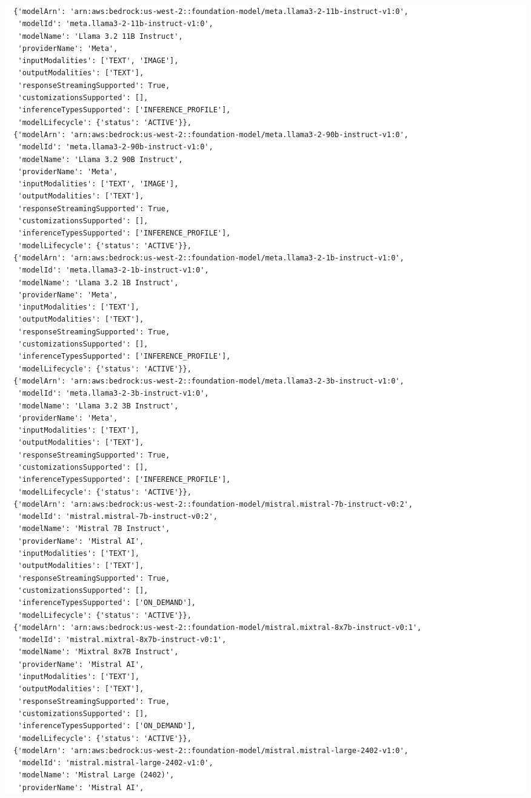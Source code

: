       {'modelArn': 'arn:aws:bedrock:us-west-2::foundation-model/meta.llama3-2-11b-instruct-v1:0',
       'modelId': 'meta.llama3-2-11b-instruct-v1:0',
       'modelName': 'Llama 3.2 11B Instruct',
       'providerName': 'Meta',
       'inputModalities': ['TEXT', 'IMAGE'],
       'outputModalities': ['TEXT'],
       'responseStreamingSupported': True,
       'customizationsSupported': [],
       'inferenceTypesSupported': ['INFERENCE_PROFILE'],
       'modelLifecycle': {'status': 'ACTIVE'}},
      {'modelArn': 'arn:aws:bedrock:us-west-2::foundation-model/meta.llama3-2-90b-instruct-v1:0',
       'modelId': 'meta.llama3-2-90b-instruct-v1:0',
       'modelName': 'Llama 3.2 90B Instruct',
       'providerName': 'Meta',
       'inputModalities': ['TEXT', 'IMAGE'],
       'outputModalities': ['TEXT'],
       'responseStreamingSupported': True,
       'customizationsSupported': [],
       'inferenceTypesSupported': ['INFERENCE_PROFILE'],
       'modelLifecycle': {'status': 'ACTIVE'}},
      {'modelArn': 'arn:aws:bedrock:us-west-2::foundation-model/meta.llama3-2-1b-instruct-v1:0',
       'modelId': 'meta.llama3-2-1b-instruct-v1:0',
       'modelName': 'Llama 3.2 1B Instruct',
       'providerName': 'Meta',
       'inputModalities': ['TEXT'],
       'outputModalities': ['TEXT'],
       'responseStreamingSupported': True,
       'customizationsSupported': [],
       'inferenceTypesSupported': ['INFERENCE_PROFILE'],
       'modelLifecycle': {'status': 'ACTIVE'}},
      {'modelArn': 'arn:aws:bedrock:us-west-2::foundation-model/meta.llama3-2-3b-instruct-v1:0',
       'modelId': 'meta.llama3-2-3b-instruct-v1:0',
       'modelName': 'Llama 3.2 3B Instruct',
       'providerName': 'Meta',
       'inputModalities': ['TEXT'],
       'outputModalities': ['TEXT'],
       'responseStreamingSupported': True,
       'customizationsSupported': [],
       'inferenceTypesSupported': ['INFERENCE_PROFILE'],
       'modelLifecycle': {'status': 'ACTIVE'}},
      {'modelArn': 'arn:aws:bedrock:us-west-2::foundation-model/mistral.mistral-7b-instruct-v0:2',
       'modelId': 'mistral.mistral-7b-instruct-v0:2',
       'modelName': 'Mistral 7B Instruct',
       'providerName': 'Mistral AI',
       'inputModalities': ['TEXT'],
       'outputModalities': ['TEXT'],
       'responseStreamingSupported': True,
       'customizationsSupported': [],
       'inferenceTypesSupported': ['ON_DEMAND'],
       'modelLifecycle': {'status': 'ACTIVE'}},
      {'modelArn': 'arn:aws:bedrock:us-west-2::foundation-model/mistral.mixtral-8x7b-instruct-v0:1',
       'modelId': 'mistral.mixtral-8x7b-instruct-v0:1',
       'modelName': 'Mixtral 8x7B Instruct',
       'providerName': 'Mistral AI',
       'inputModalities': ['TEXT'],
       'outputModalities': ['TEXT'],
       'responseStreamingSupported': True,
       'customizationsSupported': [],
       'inferenceTypesSupported': ['ON_DEMAND'],
       'modelLifecycle': {'status': 'ACTIVE'}},
      {'modelArn': 'arn:aws:bedrock:us-west-2::foundation-model/mistral.mistral-large-2402-v1:0',
       'modelId': 'mistral.mistral-large-2402-v1:0',
       'modelName': 'Mistral Large (2402)',
       'providerName': 'Mistral AI',